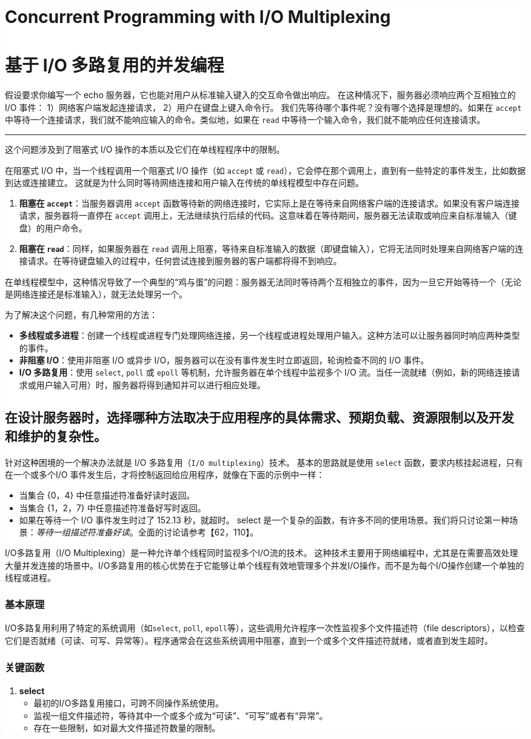 # Concurrent Programming with I/O Multiplexing
# 基于 I/O 多路复用的并发编程

假设要求你编写一个 echo 服务器，它也能对用户从标准输入键入的交互命令做出响应。
在这种情况下，服务器必须响应两个互相独立的 I/O 事件：
    1）网络客户端发起连接请求，
    2）用户在键盘上键入命令行。
我们先等待哪个事件呢？没有哪个选择是理想的。如果在 `accept` 中等待一个连接请求，我们就不能响应输入的命令。类似地，如果在 `read` 中等待一个输入命令，我们就不能响应任何连接请求。

----------------------------------------------------------------------------------------------------
这个问题涉及到了阻塞式 I/O 操作的本质以及它们在单线程程序中的限制。

在阻塞式 I/O 中，当一个线程调用一个阻塞式 I/O 操作（如 `accept` 或 `read`），它会停在那个调用上，直到有一些特定的事件发生，比如数据到达或连接建立。
这就是为什么同时等待网络连接和用户输入在传统的单线程模型中存在问题。

1. **阻塞在 `accept`**：当服务器调用 `accept` 函数等待新的网络连接时，它实际上是在等待来自网络客户端的连接请求。如果没有客户端连接请求，服务器将一直停在 `accept` 调用上，无法继续执行后续的代码。这意味着在等待期间，服务器无法读取或响应来自标准输入（键盘）的用户命令。

2. **阻塞在 `read`**：同样，如果服务器在 `read` 调用上阻塞，等待来自标准输入的数据（即键盘输入），它将无法同时处理来自网络客户端的连接请求。在等待键盘输入的过程中，任何尝试连接到服务器的客户端都将得不到响应。

在单线程模型中，这种情况导致了一个典型的“鸡与蛋”的问题：服务器无法同时等待两个互相独立的事件，因为一旦它开始等待一个（无论是网络连接还是标准输入），就无法处理另一个。

为了解决这个问题，有几种常用的方法：

- **多线程或多进程**：创建一个线程或进程专门处理网络连接，另一个线程或进程处理用户输入。这种方法可以让服务器同时响应两种类型的事件。
- **非阻塞 I/O**：使用非阻塞 I/O 或异步 I/O，服务器可以在没有事件发生时立即返回，轮询检查不同的 I/O 事件。
- **I/O 多路复用**：使用 `select`, `poll` 或 `epoll` 等机制，允许服务器在单个线程中监视多个 I/O 流。当任一流就绪（例如，新的网络连接请求或用户输入可用）时，服务器将得到通知并可以进行相应处理。

在设计服务器时，选择哪种方法取决于应用程序的具体需求、预期负载、资源限制以及开发和维护的复杂性。
----------------------------------------------------------------------------------------------------

针对这种困境的一个解决办法就是 I/O 多路复用（`I/O multiplexing`）技术。
基本的思路就是使用 `select` 函数，要求内核挂起进程，只有在一个或多个I/O 事件发生后，才将控制返回给应用程序，就像在下面的示例中一样：
 - 当集合 {0，4} 中任意描述符准备好读时返回。
 - 当集合 {1，2，7} 中任意描述符准备好写时返回。
 - 如果在等待一个 I/O 事件发生时过了 152.13 秒，就超时。
select 是一个复杂的函数，有许多不同的使用场景。我们将只讨论第一种场景：*等待一组描述符准备好读*。全面的讨论请参考【62，110】。


I/O多路复用（I/O Multiplexing）是一种允许单个线程同时监视多个I/O流的技术。
这种技术主要用于网络编程中，尤其是在需要高效处理大量并发连接的场景中。I/O多路复用的核心优势在于它能够让单个线程有效地管理多个并发I/O操作，而不是为每个I/O操作创建一个单独的线程或进程。

### 基本原理

I/O多路复用利用了特定的系统调用（如`select`, `poll`, `epoll`等），这些调用允许程序一次性监视多个文件描述符（file descriptors），以检查它们是否就绪（可读、可写、异常等）。程序通常会在这些系统调用中阻塞，直到一个或多个文件描述符就绪，或者直到发生超时。

### 关键函数

1. **select**
   - 最初的I/O多路复用接口，可跨不同操作系统使用。
   - 监视一组文件描述符，等待其中一个或多个成为“可读”、“可写”或者有“异常”。
   - 存在一些限制，如对最大文件描述符数量的限制。
